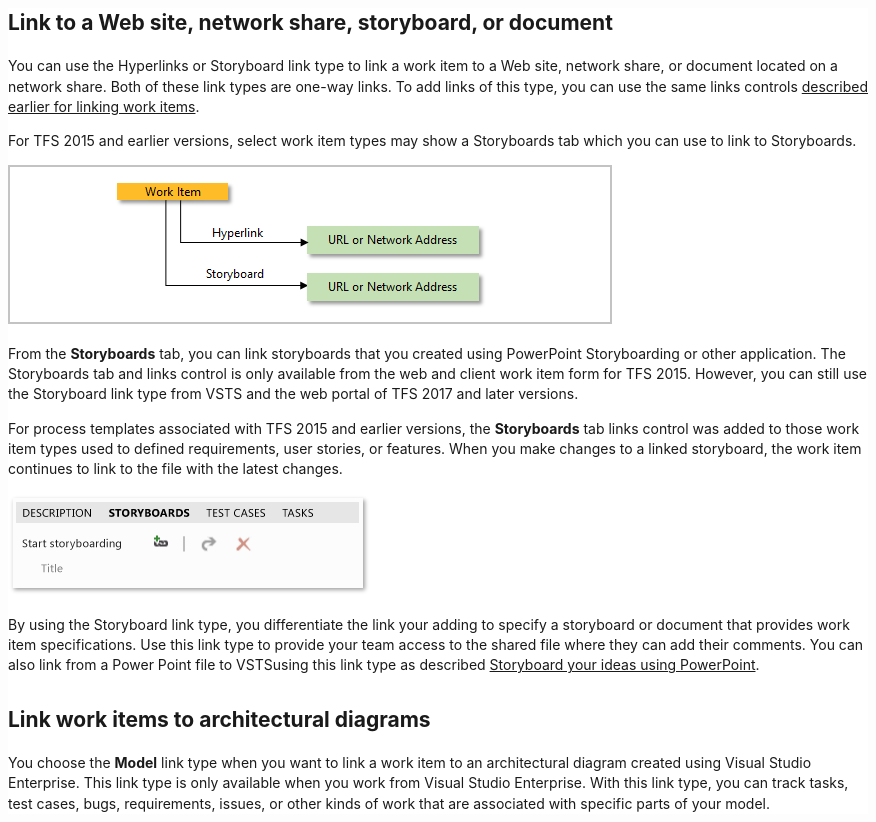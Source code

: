 

<a id="links-attachments"></a>
## Link to a Web site, network share, storyboard, or document 

You can use the Hyperlinks or Storyboard link type to link a work item to a Web site, network share, or document located on a network share. Both of these link types are one-way links. To add links of this type, you can use the same links controls [described earlier for linking work items](#link-work-items). 

For TFS 2015 and earlier versions, select work item types may show a Storyboards tab which you can use to link to Storyboards.  

<img src="_img/link-tracking-work-item-to-url-link-types.png" alt="Artifact-to-artifact link types" style="border: 2px solid #C3C3C3;" /> 

From the **Storyboards** tab, you can link storyboards that you created using PowerPoint Storyboarding or other application. The Storyboards tab and links control is only available from the web and client work item form for TFS 2015. However, you can still use the Storyboard link type from VSTS and the web portal of TFS 2017 and later versions.

For process templates associated with TFS 2015 and earlier versions, the  **Storyboards** tab links control was added to those work item types used to defined requirements, user stories, or features. When you make changes to a linked storyboard, the work item continues to link to the file with the latest changes.

![Storyboard links control](_img/IC589934.png)

By using the Storyboard link type, you differentiate the link your adding to specify a storyboard or document that provides work item specifications. Use this link type to provide your team access to the shared file where they can add their comments. You can also link from a Power Point file to VSTSusing this link type as described [Storyboard your ideas using PowerPoint](../office/storyboard-your-ideas-using-powerpoint.md).



## Link work items to architectural diagrams

You choose the **Model** link type when you want to link a work item to an architectural diagram created using Visual Studio Enterprise. This link type is only available when you work from Visual Studio Enterprise. With this link type, you can  track tasks, test cases, bugs, requirements, issues, or other kinds of work that are associated with specific parts of your model. 

